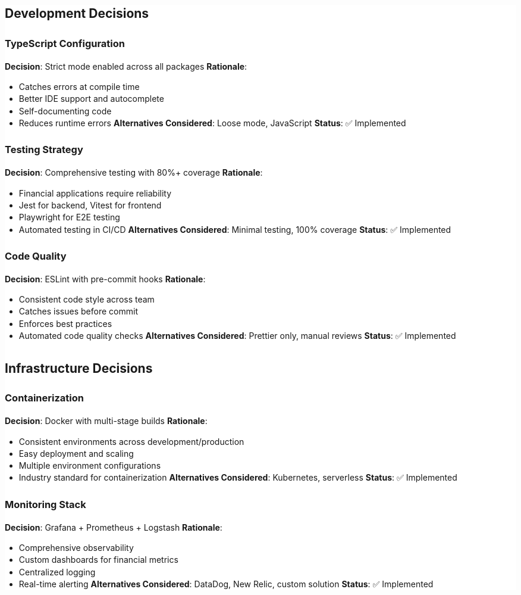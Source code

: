 ## Development Decisions

### TypeScript Configuration
**Decision**: Strict mode enabled across all packages
**Rationale**:
- Catches errors at compile time
- Better IDE support and autocomplete
- Self-documenting code
- Reduces runtime errors
**Alternatives Considered**: Loose mode, JavaScript
**Status**: ✅ Implemented

### Testing Strategy
**Decision**: Comprehensive testing with 80%+ coverage
**Rationale**:
- Financial applications require reliability
- Jest for backend, Vitest for frontend
- Playwright for E2E testing
- Automated testing in CI/CD
**Alternatives Considered**: Minimal testing, 100% coverage
**Status**: ✅ Implemented

### Code Quality
**Decision**: ESLint with pre-commit hooks
**Rationale**:
- Consistent code style across team
- Catches issues before commit
- Enforces best practices
- Automated code quality checks
**Alternatives Considered**: Prettier only, manual reviews
**Status**: ✅ Implemented

## Infrastructure Decisions

### Containerization
**Decision**: Docker with multi-stage builds
**Rationale**:
- Consistent environments across development/production
- Easy deployment and scaling
- Multiple environment configurations
- Industry standard for containerization
**Alternatives Considered**: Kubernetes, serverless
**Status**: ✅ Implemented

### Monitoring Stack
**Decision**: Grafana + Prometheus + Logstash
**Rationale**:
- Comprehensive observability
- Custom dashboards for financial metrics
- Centralized logging
- Real-time alerting
**Alternatives Considered**: DataDog, New Relic, custom solution
**Status**: ✅ Implemented
